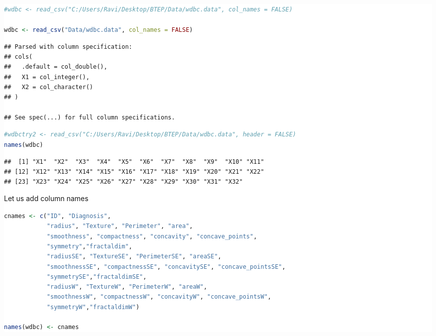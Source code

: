 ``` r
#wdbc <- read_csv("C:/Users/Ravi/Desktop/BTEP/Data/wdbc.data", col_names = FALSE)

wdbc <- read_csv("Data/wdbc.data", col_names = FALSE)
```

    ## Parsed with column specification:
    ## cols(
    ##   .default = col_double(),
    ##   X1 = col_integer(),
    ##   X2 = col_character()
    ## )

    ## See spec(...) for full column specifications.

``` r
#wdbctry2 <- read_csv("C:/Users/Ravi/Desktop/BTEP/Data/wdbc.data", header = FALSE)
names(wdbc)
```

    ##  [1] "X1"  "X2"  "X3"  "X4"  "X5"  "X6"  "X7"  "X8"  "X9"  "X10" "X11"
    ## [12] "X12" "X13" "X14" "X15" "X16" "X17" "X18" "X19" "X20" "X21" "X22"
    ## [23] "X23" "X24" "X25" "X26" "X27" "X28" "X29" "X30" "X31" "X32"

Let us add column names

``` r
cnames <- c("ID", "Diagnosis", 
            "radius", "Texture", "Perimeter", "area",
            "smoothness", "compactness", "concavity", "concave_points",
            "symmetry","fractaldim",
            "radiusSE", "TextureSE", "PerimeterSE", "areaSE",
            "smoothnessSE", "compactnessSE", "concavitySE", "concave_pointsSE",
            "symmetrySE","fractaldimSE",
            "radiusW", "TextureW", "PerimeterW", "areaW",
            "smoothnessW", "compactnessW", "concavityW", "concave_pointsW",
            "symmetryW","fractaldimW")

names(wdbc) <- cnames
```
